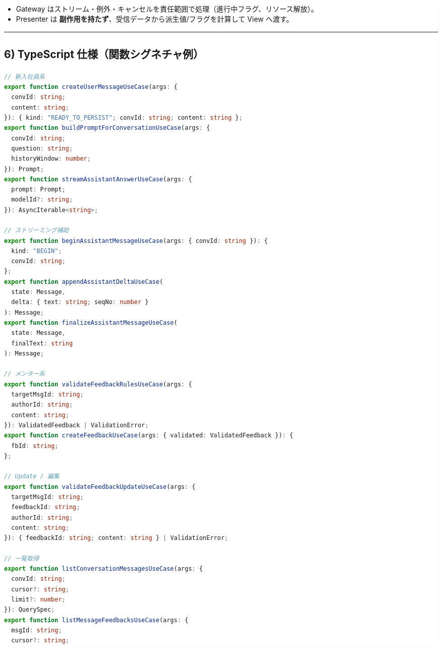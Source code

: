 - Gateway はストリーム・例外・キャンセルを責任範囲で処理（進行中フラグ、リソース解放）。
- Presenter は **副作用を持たず**、受信データから派生値/フラグを計算して View へ渡す。

---

## 6) TypeScript 仕様（関数シグネチャ例）

```ts
// 新入社員系
export function createUserMessageUseCase(args: {
  convId: string;
  content: string;
}): { kind: "READY_TO_PERSIST"; convId: string; content: string };
export function buildPromptForConversationUseCase(args: {
  convId: string;
  question: string;
  historyWindow: number;
}): Prompt;
export function streamAssistantAnswerUseCase(args: {
  prompt: Prompt;
  modelId?: string;
}): AsyncIterable<string>;

// ストリーミング補助
export function beginAssistantMessageUseCase(args: { convId: string }): {
  kind: "BEGIN";
  convId: string;
};
export function appendAssistantDeltaUseCase(
  state: Message,
  delta: { text: string; seqNo: number }
): Message;
export function finalizeAssistantMessageUseCase(
  state: Message,
  finalText: string
): Message;

// メンター系
export function validateFeedbackRulesUseCase(args: {
  targetMsgId: string;
  authorId: string;
  content: string;
}): ValidatedFeedback | ValidationError;
export function createFeedbackUseCase(args: { validated: ValidatedFeedback }): {
  fbId: string;
};

// Update / 編集
export function validateFeedbackUpdateUseCase(args: {
  targetMsgId: string;
  feedbackId: string;
  authorId: string;
  content: string;
}): { feedbackId: string; content: string } | ValidationError;

// 一覧取得
export function listConversationMessagesUseCase(args: {
  convId: string;
  cursor?: string;
  limit?: number;
}): QuerySpec;
export function listMessageFeedbacksUseCase(args: {
  msgId: string;
  cursor?: string;
```